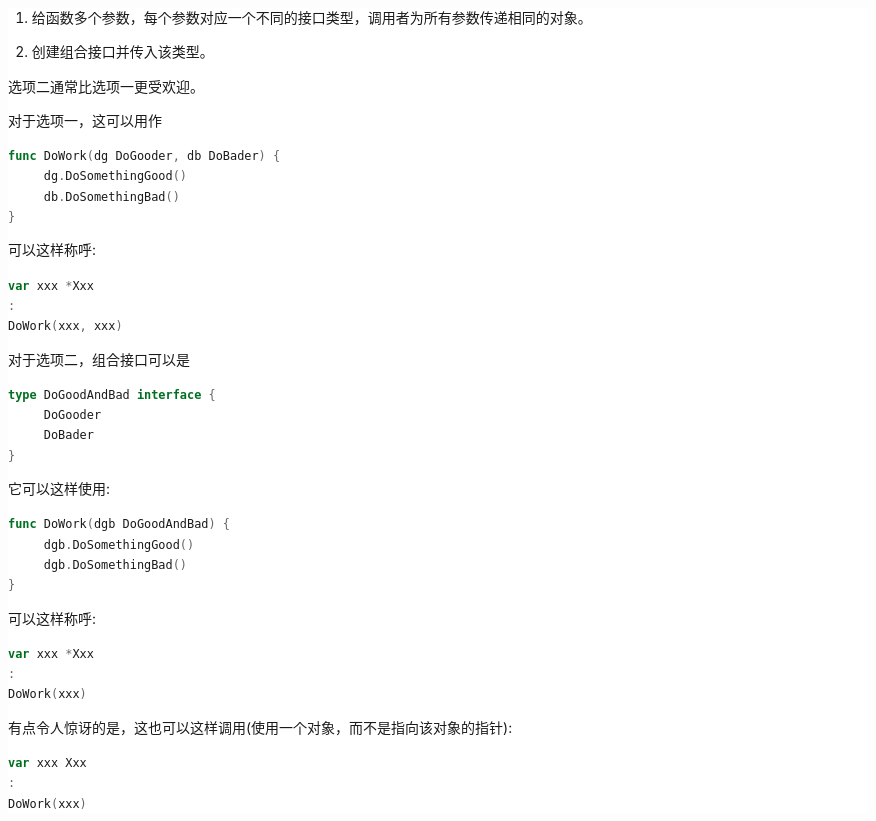 1.  给函数多个参数，每个参数对应一个不同的接口类型，调用者为所有参数传递相同的对象。

2.  创建组合接口并传入该类型。

选项二通常比选项一更受欢迎。

对于选项一，这可以用作

```go
func DoWork(dg DoGooder, db DoBader) {
     dg.DoSomethingGood()
     db.DoSomethingBad()
}

```

可以这样称呼:

```go
var xxx *Xxx
:
DoWork(xxx, xxx)

```

对于选项二，组合接口可以是

```go
type DoGoodAndBad interface {
     DoGooder
     DoBader
}

```

它可以这样使用:

```go
func DoWork(dgb DoGoodAndBad) {
     dgb.DoSomethingGood()
     dgb.DoSomethingBad()
}

```

可以这样称呼:

```go
var xxx *Xxx
:
DoWork(xxx)

```

有点令人惊讶的是，这也可以这样调用(使用一个对象，而不是指向该对象的指针):

```go
var xxx Xxx
:
DoWork(xxx)

```

